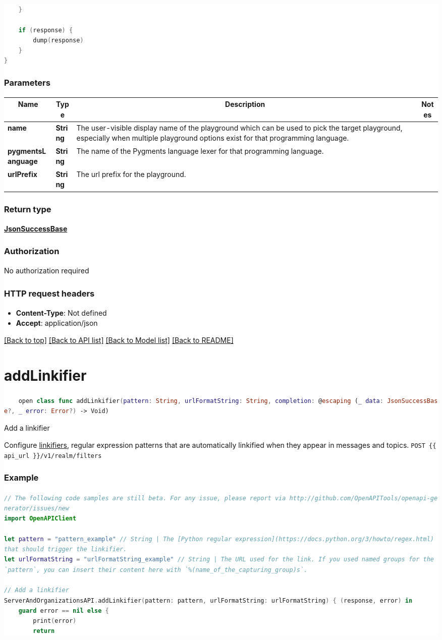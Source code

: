 ```swift
    }

    if (response) {
        dump(response)
    }
}
```

### Parameters

Name | Type | Description  | Notes
------------- | ------------- | ------------- | -------------
 **name** | **String** | The user-visible display name of the playground which can be used to pick the target playground, especially when multiple playground options exist for that programming language.  | 
 **pygmentsLanguage** | **String** | The name of the Pygments language lexer for that programming language.  | 
 **urlPrefix** | **String** | The url prefix for the playground.  | 

### Return type

[**JsonSuccessBase**](JsonSuccessBase.md)

### Authorization

No authorization required

### HTTP request headers

 - **Content-Type**: Not defined
 - **Accept**: application/json

[[Back to top]](#) [[Back to API list]](../README.md#documentation-for-api-endpoints) [[Back to Model list]](../README.md#documentation-for-models) [[Back to README]](../README.md)

# **addLinkifier**
```swift
    open class func addLinkifier(pattern: String, urlFormatString: String, completion: @escaping (_ data: JsonSuccessBase?, _ error: Error?) -> Void)
```

Add a linkifier

Configure [linkifiers](/help/add-a-custom-linkifier), regular expression patterns that are automatically linkified when they appear in messages and topics.  `POST {{ api_url }}/v1/realm/filters` 

### Example 
```swift
// The following code samples are still beta. For any issue, please report via http://github.com/OpenAPITools/openapi-generator/issues/new
import OpenAPIClient

let pattern = "pattern_example" // String | The [Python regular expression](https://docs.python.org/3/howto/regex.html) that should trigger the linkifier. 
let urlFormatString = "urlFormatString_example" // String | The URL used for the link. If you used named groups for the `pattern`, you can insert their content here with `%(name_of_the_capturing_group)s`. 

// Add a linkifier
ServerAndOrganizationsAPI.addLinkifier(pattern: pattern, urlFormatString: urlFormatString) { (response, error) in
    guard error == nil else {
        print(error)
        return
```